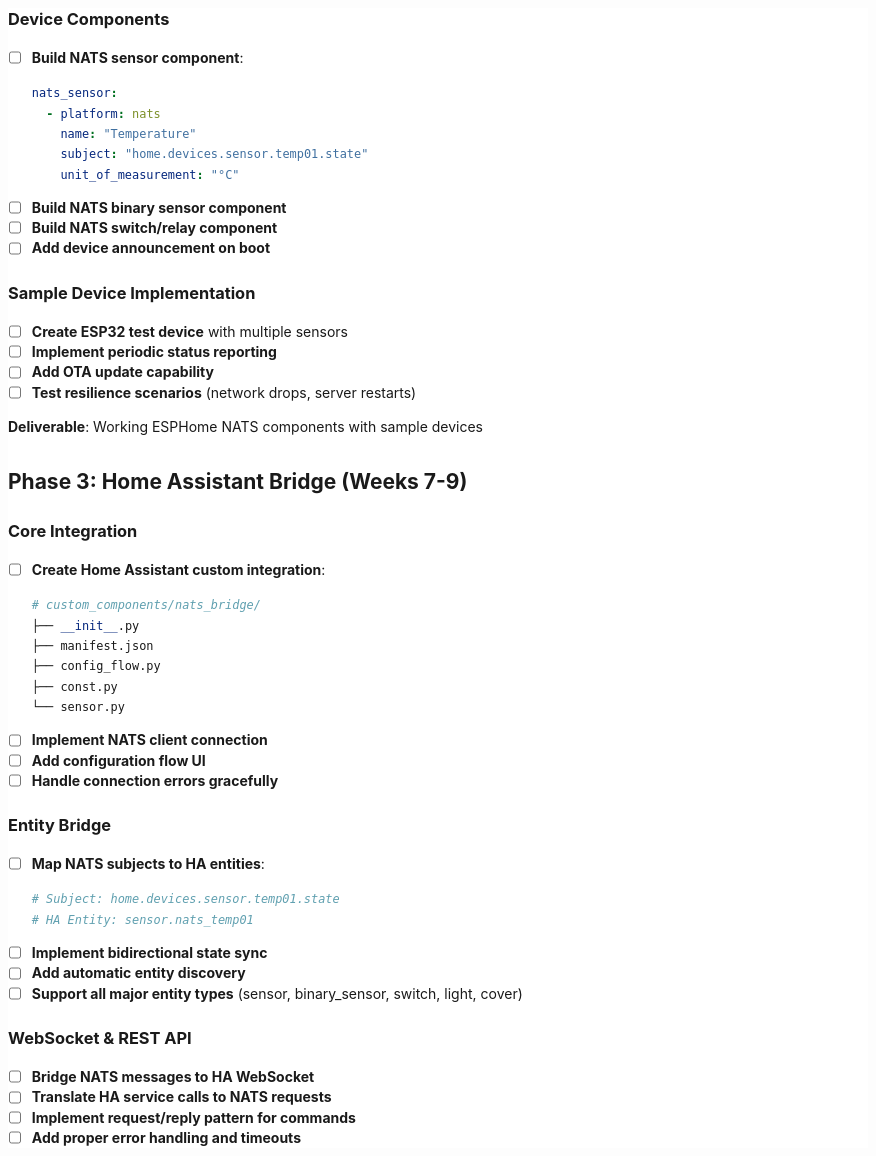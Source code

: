 ### Device Components
- [ ] **Build NATS sensor component**:
  ```yaml
  nats_sensor:
    - platform: nats
      name: "Temperature"
      subject: "home.devices.sensor.temp01.state"
      unit_of_measurement: "°C"
  ```
- [ ] **Build NATS binary sensor component**
- [ ] **Build NATS switch/relay component**
- [ ] **Add device announcement on boot**

### Sample Device Implementation
- [ ] **Create ESP32 test device** with multiple sensors
- [ ] **Implement periodic status reporting**
- [ ] **Add OTA update capability**
- [ ] **Test resilience scenarios** (network drops, server restarts)

**Deliverable**: Working ESPHome NATS components with sample devices

## Phase 3: Home Assistant Bridge (Weeks 7-9)

### Core Integration
- [ ] **Create Home Assistant custom integration**:
  ```python
  # custom_components/nats_bridge/
  ├── __init__.py
  ├── manifest.json
  ├── config_flow.py
  ├── const.py
  └── sensor.py
  ```
- [ ] **Implement NATS client connection**
- [ ] **Add configuration flow UI**
- [ ] **Handle connection errors gracefully**

### Entity Bridge
- [ ] **Map NATS subjects to HA entities**:
  ```python
  # Subject: home.devices.sensor.temp01.state
  # HA Entity: sensor.nats_temp01
  ```
- [ ] **Implement bidirectional state sync**
- [ ] **Add automatic entity discovery**
- [ ] **Support all major entity types** (sensor, binary_sensor, switch, light, cover)

### WebSocket & REST API
- [ ] **Bridge NATS messages to HA WebSocket**
- [ ] **Translate HA service calls to NATS requests**
- [ ] **Implement request/reply pattern for commands**
- [ ] **Add proper error handling and timeouts**
